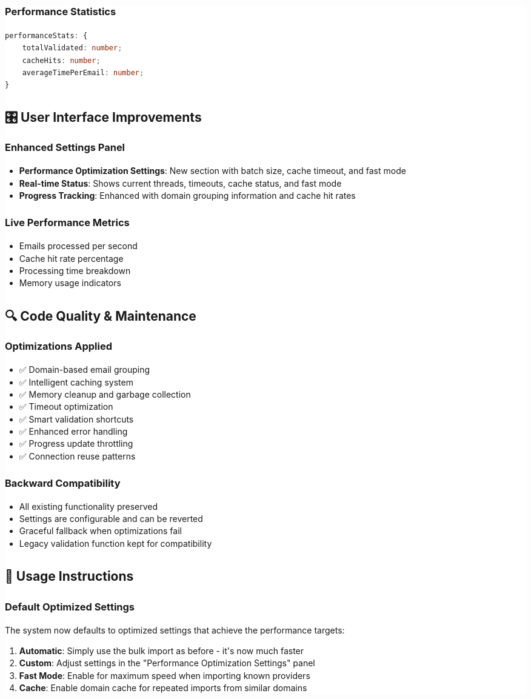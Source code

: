 ### Performance Statistics

```typescript
performanceStats: {
    totalValidated: number;
    cacheHits: number;
    averageTimePerEmail: number;
}
```

## 🎛️ User Interface Improvements

### Enhanced Settings Panel
- **Performance Optimization Settings**: New section with batch size, cache timeout, and fast mode
- **Real-time Status**: Shows current threads, timeouts, cache status, and fast mode
- **Progress Tracking**: Enhanced with domain grouping information and cache hit rates

### Live Performance Metrics
- Emails processed per second
- Cache hit rate percentage
- Processing time breakdown
- Memory usage indicators

## 🔍 Code Quality & Maintenance

### Optimizations Applied
- ✅ Domain-based email grouping
- ✅ Intelligent caching system
- ✅ Memory cleanup and garbage collection
- ✅ Timeout optimization
- ✅ Smart validation shortcuts
- ✅ Enhanced error handling
- ✅ Progress update throttling
- ✅ Connection reuse patterns

### Backward Compatibility
- All existing functionality preserved
- Settings are configurable and can be reverted
- Graceful fallback when optimizations fail
- Legacy validation function kept for compatibility

## 📝 Usage Instructions

### Default Optimized Settings
The system now defaults to optimized settings that achieve the performance targets:

1. **Automatic**: Simply use the bulk import as before - it's now much faster
2. **Custom**: Adjust settings in the "Performance Optimization Settings" panel
3. **Fast Mode**: Enable for maximum speed when importing known providers
4. **Cache**: Enable domain cache for repeated imports from similar domains
